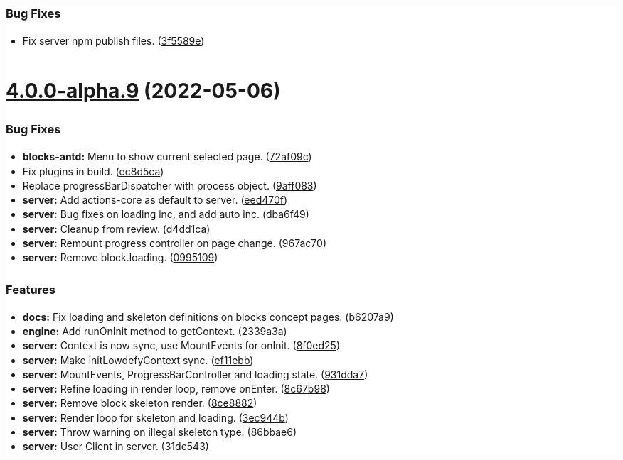### Bug Fixes

- Fix server npm publish files. ([3f5589e](https://github.com/lowdefy/lowdefy/commit/3f5589e434817e712624e31c955b0b741e94f075))

# [4.0.0-alpha.9](https://github.com/lowdefy/lowdefy/compare/v4.0.0-alpha.8...v4.0.0-alpha.9) (2022-05-06)

### Bug Fixes

- **blocks-antd:** Menu to show current selected page. ([72af09c](https://github.com/lowdefy/lowdefy/commit/72af09cf3dab6417d8ee6c0cdcbeec52ba092876))
- Fix plugins in build. ([ec8d5ca](https://github.com/lowdefy/lowdefy/commit/ec8d5ca6adc7c482e5a4ab5c2edcc7ae7026f7e8))
- Replace progressBarDispatcher with process object. ([9aff083](https://github.com/lowdefy/lowdefy/commit/9aff0833104c5fed304b071f5fdbd64593a45aa5))
- **server:** Add actions-core as default to server. ([eed470f](https://github.com/lowdefy/lowdefy/commit/eed470ff2cda71028b2a152a7cbf2054bc1ef2fa))
- **server:** Bug fixes on loading inc, and add auto inc. ([dba6f49](https://github.com/lowdefy/lowdefy/commit/dba6f496666dda86428dba5fbc94dceb0a571b9d))
- **server:** Cleanup from review. ([d4dd1ca](https://github.com/lowdefy/lowdefy/commit/d4dd1cadf30ddc1f9b9700bd8c5699675607c117))
- **server:** Remount progress controller on page change. ([967ac70](https://github.com/lowdefy/lowdefy/commit/967ac70078be00b3aa2f16ed6419a971debf31dc))
- **server:** Remove block.loading. ([0995109](https://github.com/lowdefy/lowdefy/commit/09951094e15371ed9be1b36a093d0463ec0b8d70))

### Features

- **docs:** Fix loading and skeleton definitions on blocks concept pages. ([b6207a9](https://github.com/lowdefy/lowdefy/commit/b6207a96ecd99b00e7ed0a3a2151f96ab48d509f))
- **engine:** Add runOnInit method to getContext. ([2339a3a](https://github.com/lowdefy/lowdefy/commit/2339a3a77da875e688115f7111bde1e8d706761d))
- **server:** Context is now sync, use MountEvents for onInit. ([8f0ed25](https://github.com/lowdefy/lowdefy/commit/8f0ed25401f0f4cb2ee342c6511513f182ab65f5))
- **server:** Make initLowdefyContext sync. ([ef11ebb](https://github.com/lowdefy/lowdefy/commit/ef11ebb3e3cb633310c533cfecb565018914ca60))
- **server:** MountEvents, ProgressBarController and loading state. ([931dda7](https://github.com/lowdefy/lowdefy/commit/931dda7a140bd456724b83c0a28e5b6fb7c873c5))
- **server:** Refine loading in render loop, remove onEnter. ([8c67b98](https://github.com/lowdefy/lowdefy/commit/8c67b986c30535b249eb55677e45a5cf556056be))
- **server:** Remove block skeleton render. ([8ce8882](https://github.com/lowdefy/lowdefy/commit/8ce888259bc66e00b8e03e1fd2fe57b265166f5b))
- **server:** Render loop for skeleton and loading. ([3ec944b](https://github.com/lowdefy/lowdefy/commit/3ec944b752aae46270f991f52417a9e9bfd14098))
- **server:** Throw warning on illegal skeleton type. ([86bbae6](https://github.com/lowdefy/lowdefy/commit/86bbae69e80ff4539502e4faec4c3c4a45231a85))
- **server:** User Client in server. ([31de543](https://github.com/lowdefy/lowdefy/commit/31de543757f2b82ac38d9a5b0c81278ae9561de1))
